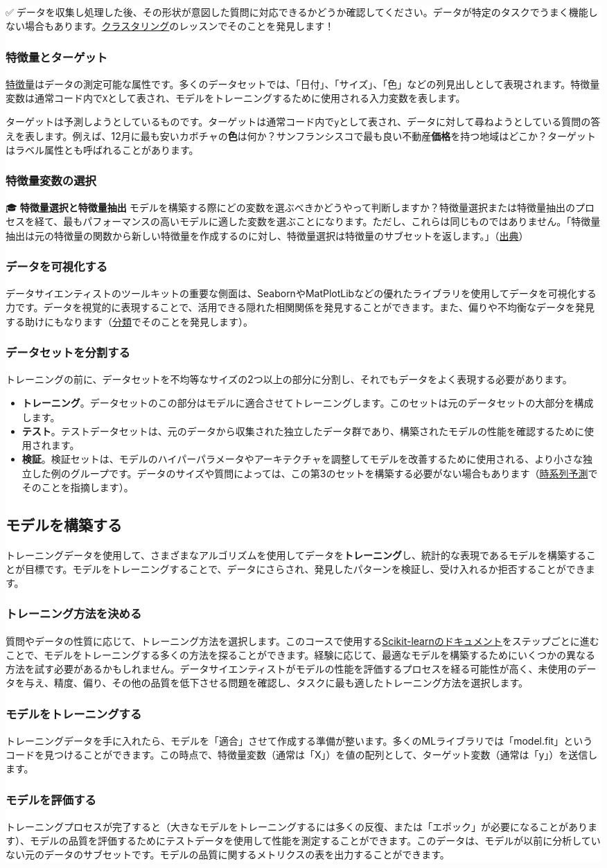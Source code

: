 ✅ データを収集し処理した後、その形状が意図した質問に対応できるかどうか確認してください。データが特定のタスクでうまく機能しない場合もあります。[クラスタリング](../../5-Clustering/1-Visualize/README.md)のレッスンでそのことを発見します！

### 特徴量とターゲット

[特徴量](https://www.datasciencecentral.com/profiles/blogs/an-introduction-to-variable-and-feature-selection)はデータの測定可能な属性です。多くのデータセットでは、「日付」、「サイズ」、「色」などの列見出しとして表現されます。特徴量変数は通常コード内で`X`として表され、モデルをトレーニングするために使用される入力変数を表します。

ターゲットは予測しようとしているものです。ターゲットは通常コード内で`y`として表され、データに対して尋ねようとしている質問の答えを表します。例えば、12月に最も安いカボチャの**色**は何か？サンフランシスコで最も良い不動産**価格**を持つ地域はどこか？ターゲットはラベル属性とも呼ばれることがあります。

### 特徴量変数の選択

🎓 **特徴量選択と特徴量抽出** モデルを構築する際にどの変数を選ぶべきかどうやって判断しますか？特徴量選択または特徴量抽出のプロセスを経て、最もパフォーマンスの高いモデルに適した変数を選ぶことになります。ただし、これらは同じものではありません。「特徴量抽出は元の特徴量の関数から新しい特徴量を作成するのに対し、特徴量選択は特徴量のサブセットを返します。」（[出典](https://wikipedia.org/wiki/Feature_selection)）

### データを可視化する

データサイエンティストのツールキットの重要な側面は、SeabornやMatPlotLibなどの優れたライブラリを使用してデータを可視化する力です。データを視覚的に表現することで、活用できる隠れた相関関係を発見することができます。また、偏りや不均衡なデータを発見する助けにもなります（[分類](../../4-Classification/2-Classifiers-1/README.md)でそのことを発見します）。

### データセットを分割する

トレーニングの前に、データセットを不均等なサイズの2つ以上の部分に分割し、それでもデータをよく表現する必要があります。

- **トレーニング**。データセットのこの部分はモデルに適合させてトレーニングします。このセットは元のデータセットの大部分を構成します。
- **テスト**。テストデータセットは、元のデータから収集された独立したデータ群であり、構築されたモデルの性能を確認するために使用されます。
- **検証**。検証セットは、モデルのハイパーパラメータやアーキテクチャを調整してモデルを改善するために使用される、より小さな独立した例のグループです。データのサイズや質問によっては、この第3のセットを構築する必要がない場合もあります（[時系列予測](../../7-TimeSeries/1-Introduction/README.md)でそのことを指摘します）。

## モデルを構築する

トレーニングデータを使用して、さまざまなアルゴリズムを使用してデータを**トレーニング**し、統計的な表現であるモデルを構築することが目標です。モデルをトレーニングすることで、データにさらされ、発見したパターンを検証し、受け入れるか拒否することができます。

### トレーニング方法を決める

質問やデータの性質に応じて、トレーニング方法を選択します。このコースで使用する[Scikit-learnのドキュメント](https://scikit-learn.org/stable/user_guide.html)をステップごとに進むことで、モデルをトレーニングする多くの方法を探ることができます。経験に応じて、最適なモデルを構築するためにいくつかの異なる方法を試す必要があるかもしれません。データサイエンティストがモデルの性能を評価するプロセスを経る可能性が高く、未使用のデータを与え、精度、偏り、その他の品質を低下させる問題を確認し、タスクに最も適したトレーニング方法を選択します。

### モデルをトレーニングする

トレーニングデータを手に入れたら、モデルを「適合」させて作成する準備が整います。多くのMLライブラリでは「model.fit」というコードを見つけることができます。この時点で、特徴量変数（通常は「X」）を値の配列として、ターゲット変数（通常は「y」）を送信します。

### モデルを評価する

トレーニングプロセスが完了すると（大きなモデルをトレーニングするには多くの反復、または「エポック」が必要になることがあります）、モデルの品質を評価するためにテストデータを使用して性能を測定することができます。このデータは、モデルが以前に分析していない元のデータのサブセットです。モデルの品質に関するメトリクスの表を出力することができます。
